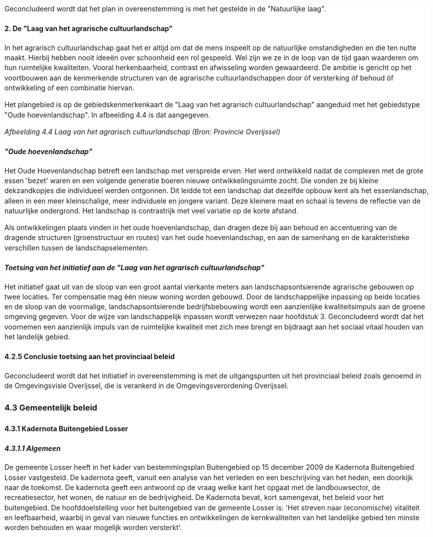 Geconcludeerd wordt dat het plan in overeenstemming is met het gestelde in de "Natuurlijke laag".

#### 2. De "Laag van het agrarische cultuurlandschap"

In het agrarisch cultuurlandschap gaat het er altijd om dat de mens inspeelt op de natuurlijke omstandigheden en die ten nutte maakt. Hierbij hebben nooit ideeën over schoonheid een rol gespeeld. Wel zijn we ze in de loop van de tijd gaan waarderen om hun ruimtelijke kwaliteiten. Vooral herkenbaarheid, contrast en afwisseling worden gewaardeerd. De ambitie is gericht op het voortbouwen aan de kenmerkende structuren van de agrarische cultuurlandschappen door óf versterking óf behoud óf ontwikkeling of een combinatie hiervan.

Het plangebied is op de gebiedskenmerkenkaart de "Laag van het agrarisch cultuurlandschap" aangeduid met het gebiedstype "Oude hoevenlandschap". In afbeelding 4.4 is dat aangegeven.

*Afbeelding 4.4 Laag van het agrarisch cultuurlandschap (Bron: Provincie Overijssel)*

#### *"Oude hoevenlandschap"*

Het Oude Hoevenlandschap betreft een landschap met verspreide erven. Het werd ontwikkeld nadat de complexen met de grote essen 'bezet' waren en een volgende generatie boeren nieuwe ontwikkelingsruimte zocht. Die vonden ze bij kleine dekzandkopjes die individueel werden ontgonnen. Dit leidde tot een landschap dat dezelfde opbouw kent als het essenlandschap, alleen in een meer kleinschalige, meer individuele en jongere variant. Deze kleinere maat en schaal is tevens de reflectie van de natuurlijke ondergrond. Het landschap is contrastrijk met veel variatie op de korte afstand.

Als ontwikkelingen plaats vinden in het oude hoevenlandschap, dan dragen deze bij aan behoud en accentuering van de dragende structuren (groenstructuur en routes) van het oude hoevenlandschap, en aan de samenhang en de karakteristieke verschillen tussen de landschapselementen.

#### *Toetsing van het initiatief aan de "Laag van het agrarisch cultuurlandschap"*

Het initiatief gaat uit van de sloop van een groot aantal vierkante meters aan landschapsontsierende agrarische gebouwen op twee locaties. Ter compensatie mag één nieuw woning worden gebouwd. Door de landschappelijke inpassing op beide locaties en de sloop van de voormalige, landschapsontsierende bedrijfsbebouwing wordt een aanzienlijke kwaliteitsimpuls aan de groene omgeving gegeven. Voor de wijze van landschappelijk inpassen wordt verwezen naar hoofdstuk 3. Geconcludeerd wordt dat het voornemen een aanzienlijk impuls van de ruimtelijke kwaliteit met zich mee brengt en bijdraagt aan het sociaal vitaal houden van het landelijk gebied.

#### **4.2.5 Conclusie toetsing aan het provinciaal beleid**

Geconcludeerd wordt dat het initiatief in overeenstemming is met de uitgangspunten uit het provinciaal beleid zoals genoemd in de Omgevingsvisie Overijssel, die is verankerd in de Omgevingsverordening Overijssel.

### <span id="page-26-0"></span>**4.3 Gemeentelijk beleid**

#### **4.3.1 Kadernota Buitengebied Losser**

#### *4.3.1.1 Algemeen*

De gemeente Losser heeft in het kader van bestemmingsplan Buitengebied op 15 december 2009 de Kadernota Buitengebied Losser vastgesteld. De kadernota geeft, vanuit een analyse van het verleden en een beschrijving van het heden, een doorkijk naar de toekomst. De kadernota geeft een antwoord op de vraag welke kant het opgaat met de landbouwsector, de recreatiesector, het wonen, de natuur en de bedrijvigheid. De Kadernota bevat, kort samengevat, het beleid voor het buitengebied. De hoofddoelstelling voor het buitengebied van de gemeente Losser is: 'Het streven naar (economische) vitaliteit en leefbaarheid, waarbij in geval van nieuwe functies en ontwikkelingen de kernkwaliteiten van het landelijke gebied ten minste worden behouden en waar mogelijk worden versterkt'.
